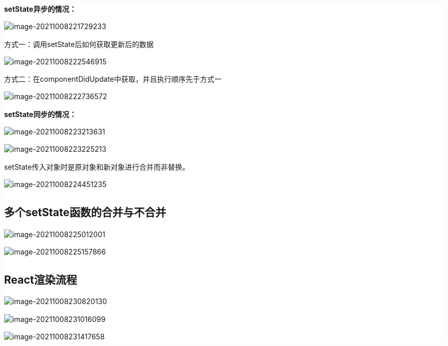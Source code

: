 
**setState异步的情况：**

![image-20211008221729233](C:\Users\dukkha\AppData\Roaming\Typora\typora-user-images\image-20211008221729233.png)



方式一：调用setState后如何获取更新后的数据

![image-20211008222546915](C:\Users\dukkha\AppData\Roaming\Typora\typora-user-images\image-20211008222546915.png)



方式二：在componentDidUpdate中获取，并且执行顺序先于方式一

![image-20211008222736572](C:\Users\dukkha\AppData\Roaming\Typora\typora-user-images\image-20211008222736572.png)



**setState同步的情况：**

![image-20211008223213631](C:\Users\dukkha\AppData\Roaming\Typora\typora-user-images\image-20211008223213631.png)



![image-20211008223225213](C:\Users\dukkha\AppData\Roaming\Typora\typora-user-images\image-20211008223225213.png)



setState传入对象时是原对象和新对象进行合并而非替换。

![image-20211008224451235](C:\Users\dukkha\AppData\Roaming\Typora\typora-user-images\image-20211008224451235.png)







## 多个setState函数的合并与不合并

![image-20211008225012001](C:\Users\dukkha\AppData\Roaming\Typora\typora-user-images\image-20211008225012001.png)



![image-20211008225157866](C:\Users\dukkha\AppData\Roaming\Typora\typora-user-images\image-20211008225157866.png)





## React渲染流程

![image-20211008230820130](C:\Users\dukkha\AppData\Roaming\Typora\typora-user-images\image-20211008230820130.png)



![image-20211008231016099](C:\Users\dukkha\AppData\Roaming\Typora\typora-user-images\image-20211008231016099.png)





![image-20211008231417658](C:\Users\dukkha\AppData\Roaming\Typora\typora-user-images\image-20211008231417658.png)
